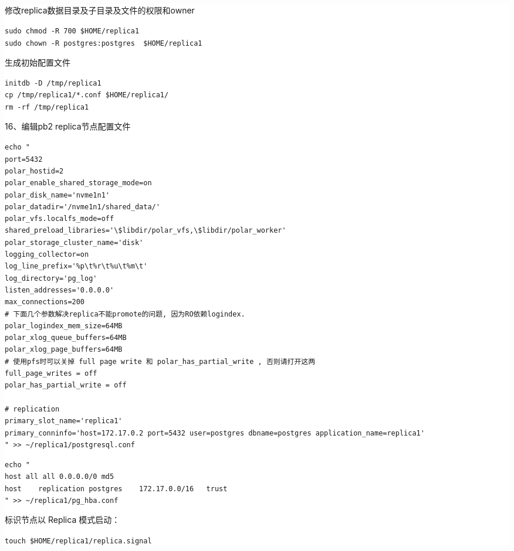修改replica数据目录及子目录及文件的权限和owner    
```    
sudo chmod -R 700 $HOME/replica1    
sudo chown -R postgres:postgres  $HOME/replica1  
```    
    
生成初始配置文件    
```    
initdb -D /tmp/replica1    
cp /tmp/replica1/*.conf $HOME/replica1/  
rm -rf /tmp/replica1  
```    
    
16、编辑pb2 replica节点配置文件    
    
```    
echo "    
port=5432    
polar_hostid=2    
polar_enable_shared_storage_mode=on    
polar_disk_name='nvme1n1'    
polar_datadir='/nvme1n1/shared_data/'    
polar_vfs.localfs_mode=off    
shared_preload_libraries='\$libdir/polar_vfs,\$libdir/polar_worker'    
polar_storage_cluster_name='disk'    
logging_collector=on    
log_line_prefix='%p\t%r\t%u\t%m\t'    
log_directory='pg_log'    
listen_addresses='0.0.0.0'    
max_connections=200  
# 下面几个参数解决replica不能promote的问题, 因为RO依赖logindex.  
polar_logindex_mem_size=64MB  
polar_xlog_queue_buffers=64MB  
polar_xlog_page_buffers=64MB  
# 使用pfs时可以关掉 full page write 和 polar_has_partial_write , 否则请打开这两   
full_page_writes = off  
polar_has_partial_write = off   
    
# replication    
primary_slot_name='replica1'    
primary_conninfo='host=172.17.0.2 port=5432 user=postgres dbname=postgres application_name=replica1'    
" >> ~/replica1/postgresql.conf     
```    
    
```    
echo "      
host all all 0.0.0.0/0 md5      
host    replication postgres    172.17.0.0/16   trust      
" >> ~/replica1/pg_hba.conf      
```    
    
标识节点以 Replica 模式启动：    
```    
touch $HOME/replica1/replica.signal    
```    
    